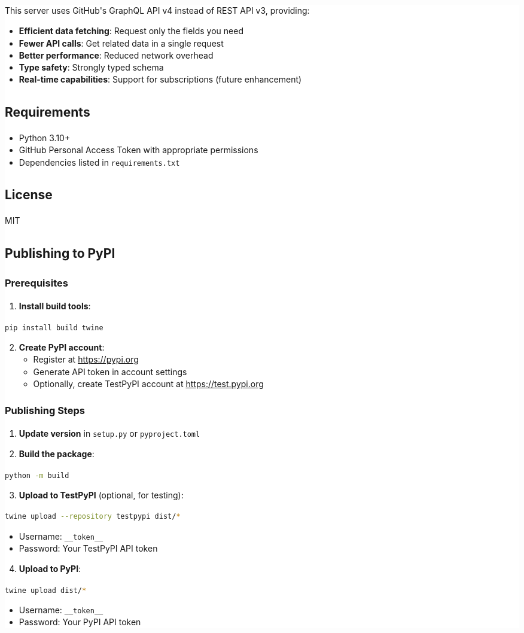 This server uses GitHub's GraphQL API v4 instead of REST API v3, providing:

- **Efficient data fetching**: Request only the fields you need
- **Fewer API calls**: Get related data in a single request
- **Better performance**: Reduced network overhead
- **Type safety**: Strongly typed schema
- **Real-time capabilities**: Support for subscriptions (future enhancement)

## Requirements

- Python 3.10+
- GitHub Personal Access Token with appropriate permissions
- Dependencies listed in `requirements.txt`

## License

MIT

## Publishing to PyPI

### Prerequisites

1. **Install build tools**:
```bash
pip install build twine
```

2. **Create PyPI account**:
   - Register at https://pypi.org
   - Generate API token in account settings
   - Optionally, create TestPyPI account at https://test.pypi.org

### Publishing Steps

1. **Update version** in `setup.py` or `pyproject.toml`

2. **Build the package**:
```bash
python -m build
```

3. **Upload to TestPyPI** (optional, for testing):
```bash
twine upload --repository testpypi dist/*
```
   - Username: `__token__`
   - Password: Your TestPyPI API token

4. **Upload to PyPI**:
```bash
twine upload dist/*
```
   - Username: `__token__`
   - Password: Your PyPI API token
